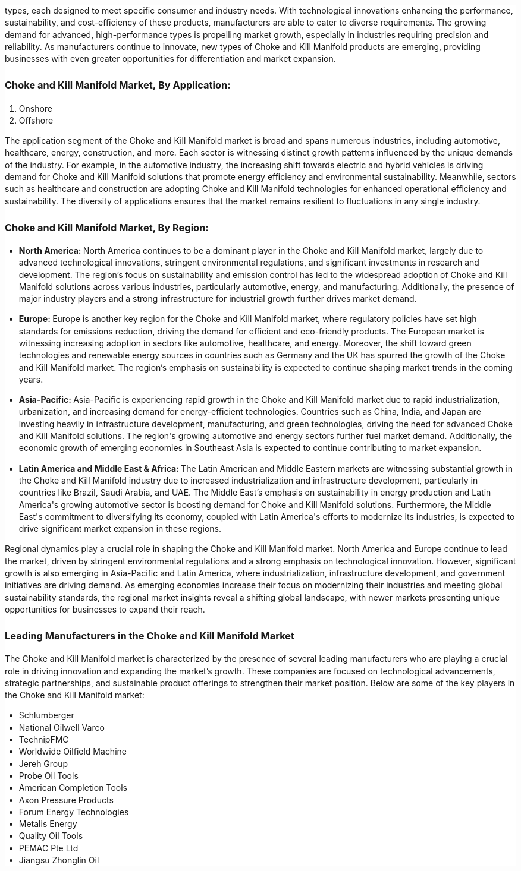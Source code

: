 types, each designed to meet specific consumer and industry needs. With technological innovations enhancing the performance, sustainability, and cost-efficiency of these products, manufacturers are able to cater to diverse requirements. The growing demand for advanced, high-performance types is propelling market growth, especially in industries requiring precision and reliability. As manufacturers continue to innovate, new types of Choke and Kill Manifold products are emerging, providing businesses with even greater opportunities for differentiation and market expansion.</p><h3>Choke and Kill Manifold Market,&nbsp;By Application:</h3><ol><li>Onshore<li> Offshore</li></ol><p>The application segment of the Choke and Kill Manifold market is broad and spans numerous industries, including automotive, healthcare, energy, construction, and more. Each sector is witnessing distinct growth patterns influenced by the unique demands of the industry. For example, in the automotive industry, the increasing shift towards electric and hybrid vehicles is driving demand for Choke and Kill Manifold solutions that promote energy efficiency and environmental sustainability. Meanwhile, sectors such as healthcare and construction are adopting Choke and Kill Manifold technologies for enhanced operational efficiency and sustainability. The diversity of applications ensures that the market remains resilient to fluctuations in any single industry.</p><h3>Choke and Kill Manifold Market, By Region:</h3><ul><li><p><strong>North America:&nbsp;</strong>North America continues to be a dominant player in the Choke and Kill Manifold market, largely due to advanced technological innovations, stringent environmental regulations, and significant investments in research and development. The region&rsquo;s focus on sustainability and emission control has led to the widespread adoption of Choke and Kill Manifold solutions across various industries, particularly automotive, energy, and manufacturing. Additionally, the presence of major industry players and a strong infrastructure for industrial growth further drives market demand.</p></li><li><p><strong><strong>Europe:&nbsp;</strong></strong>Europe is another key region for the Choke and Kill Manifold market, where regulatory policies have set high standards for emissions reduction, driving the demand for efficient and eco-friendly products. The European market is witnessing increasing adoption in sectors like automotive, healthcare, and energy. Moreover, the shift toward green technologies and renewable energy sources in countries such as Germany and the UK has spurred the growth of the Choke and Kill Manifold market. The region&rsquo;s emphasis on sustainability is expected to continue shaping market trends in the coming years.</p></li><li><p><strong><strong>Asia-Pacific:&nbsp;</strong></strong>Asia-Pacific is experiencing rapid growth in the Choke and Kill Manifold market due to rapid industrialization, urbanization, and increasing demand for energy-efficient technologies. Countries such as China, India, and Japan are investing heavily in infrastructure development, manufacturing, and green technologies, driving the need for advanced Choke and Kill Manifold solutions. The region's growing automotive and energy sectors further fuel market demand. Additionally, the economic growth of emerging economies in Southeast Asia is expected to continue contributing to market expansion.</p></li><li><p><strong><strong>Latin America and Middle East &amp; Africa:&nbsp;</strong></strong>The Latin American and Middle Eastern markets are witnessing substantial growth in the Choke and Kill Manifold industry due to increased industrialization and infrastructure development, particularly in countries like Brazil, Saudi Arabia, and UAE. The Middle East&rsquo;s emphasis on sustainability in energy production and Latin America's growing automotive sector is boosting demand for Choke and Kill Manifold solutions. Furthermore, the Middle East's commitment to diversifying its economy, coupled with Latin America's efforts to modernize its industries, is expected to drive significant market expansion in these regions.</p></li></ul><p>Regional dynamics play a crucial role in shaping the Choke and Kill Manifold market. North America and Europe continue to lead the market, driven by stringent environmental regulations and a strong emphasis on technological innovation. However, significant growth is also emerging in Asia-Pacific and Latin America, where industrialization, infrastructure development, and government initiatives are driving demand. As emerging economies increase their focus on modernizing their industries and meeting global sustainability standards, the regional market insights reveal a shifting global landscape, with newer markets presenting unique opportunities for businesses to expand their reach.</p><h3><strong>Leading Manufacturers in the Choke and Kill Manifold Market</strong></h3><p>The Choke and Kill Manifold market is characterized by the presence of several leading manufacturers who are playing a crucial role in driving innovation and expanding the market&rsquo;s growth. These companies are focused on technological advancements, strategic partnerships, and sustainable product offerings to strengthen their market position. Below are some of the key players in the Choke and Kill Manifold market:</p></div><div class="article-main__content" data-test-id="publishing-text-block"><ul><li><span class="">Schlumberger<li> National Oilwell Varco<li> TechnipFMC<li> Worldwide Oilfield Machine<li> Jereh Group<li> Probe Oil Tools<li> American Completion Tools<li> Axon Pressure Products<li> Forum Energy Technologies<li> Metalis Energy<li> Quality Oil Tools<li> PEMAC Pte Ltd<li> Jiangsu Zhonglin Oil